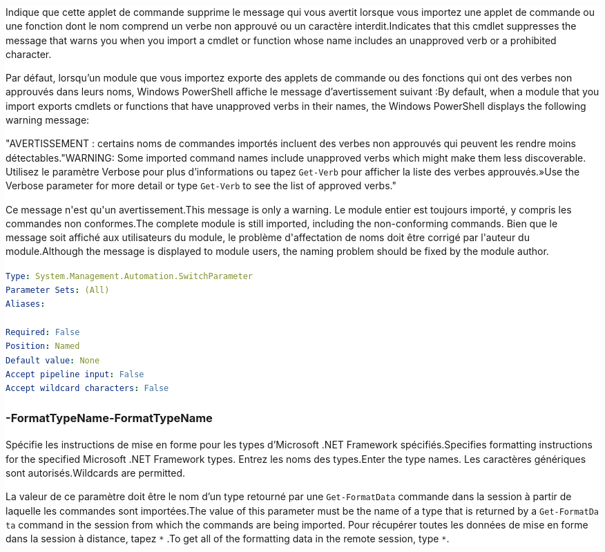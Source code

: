 <span data-ttu-id="862f7-238">Indique que cette applet de commande supprime le message qui vous avertit lorsque vous importez une applet de commande ou une fonction dont le nom comprend un verbe non approuvé ou un caractère interdit.</span><span class="sxs-lookup"><span data-stu-id="862f7-238">Indicates that this cmdlet suppresses the message that warns you when you import a cmdlet or function whose name includes an unapproved verb or a prohibited character.</span></span>

<span data-ttu-id="862f7-239">Par défaut, lorsqu’un module que vous importez exporte des applets de commande ou des fonctions qui ont des verbes non approuvés dans leurs noms, Windows PowerShell affiche le message d’avertissement suivant :</span><span class="sxs-lookup"><span data-stu-id="862f7-239">By default, when a module that you import exports cmdlets or functions that have unapproved verbs in their names, the Windows PowerShell displays the following warning message:</span></span>

<span data-ttu-id="862f7-240">"AVERTISSEMENT : certains noms de commandes importés incluent des verbes non approuvés qui peuvent les rendre moins détectables.</span><span class="sxs-lookup"><span data-stu-id="862f7-240">"WARNING: Some imported command names include unapproved verbs which might make them less discoverable.</span></span> <span data-ttu-id="862f7-241">Utilisez le paramètre Verbose pour plus d’informations ou tapez `Get-Verb` pour afficher la liste des verbes approuvés.»</span><span class="sxs-lookup"><span data-stu-id="862f7-241">Use the Verbose parameter for more detail or type `Get-Verb` to see the list of approved verbs."</span></span>

<span data-ttu-id="862f7-242">Ce message n'est qu'un avertissement.</span><span class="sxs-lookup"><span data-stu-id="862f7-242">This message is only a warning.</span></span> <span data-ttu-id="862f7-243">Le module entier est toujours importé, y compris les commandes non conformes.</span><span class="sxs-lookup"><span data-stu-id="862f7-243">The complete module is still imported, including the non-conforming commands.</span></span> <span data-ttu-id="862f7-244">Bien que le message soit affiché aux utilisateurs du module, le problème d'affectation de noms doit être corrigé par l'auteur du module.</span><span class="sxs-lookup"><span data-stu-id="862f7-244">Although the message is displayed to module users, the naming problem should be fixed by the module author.</span></span>

```yaml
Type: System.Management.Automation.SwitchParameter
Parameter Sets: (All)
Aliases:

Required: False
Position: Named
Default value: None
Accept pipeline input: False
Accept wildcard characters: False
```

### <span data-ttu-id="862f7-245">-FormatTypeName</span><span class="sxs-lookup"><span data-stu-id="862f7-245">-FormatTypeName</span></span>

<span data-ttu-id="862f7-246">Spécifie les instructions de mise en forme pour les types d’Microsoft .NET Framework spécifiés.</span><span class="sxs-lookup"><span data-stu-id="862f7-246">Specifies formatting instructions for the specified Microsoft .NET Framework types.</span></span>
<span data-ttu-id="862f7-247">Entrez les noms des types.</span><span class="sxs-lookup"><span data-stu-id="862f7-247">Enter the type names.</span></span>
<span data-ttu-id="862f7-248">Les caractères génériques sont autorisés.</span><span class="sxs-lookup"><span data-stu-id="862f7-248">Wildcards are permitted.</span></span>

<span data-ttu-id="862f7-249">La valeur de ce paramètre doit être le nom d’un type retourné par une `Get-FormatData` commande dans la session à partir de laquelle les commandes sont importées.</span><span class="sxs-lookup"><span data-stu-id="862f7-249">The value of this parameter must be the name of a type that is returned by a `Get-FormatData` command in the session from which the commands are being imported.</span></span> <span data-ttu-id="862f7-250">Pour récupérer toutes les données de mise en forme dans la session à distance, tapez `*` .</span><span class="sxs-lookup"><span data-stu-id="862f7-250">To get all of the formatting data in the remote session, type `*`.</span></span>
